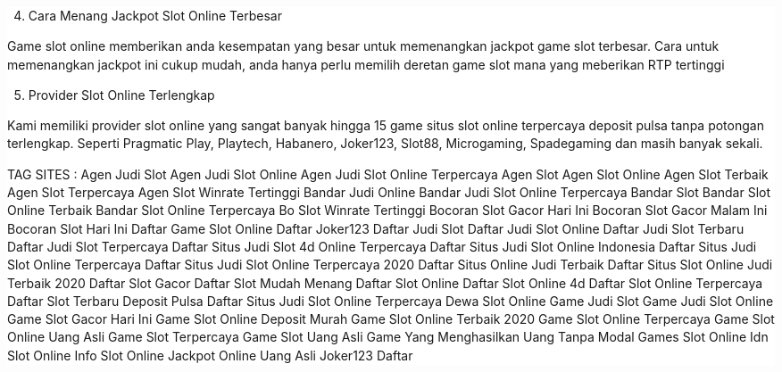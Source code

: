 4. Cara Menang Jackpot Slot Online Terbesar

Game slot online memberikan anda kesempatan yang besar untuk memenangkan jackpot game slot terbesar. Cara untuk memenangkan jackpot ini cukup mudah, anda hanya perlu memilih deretan game slot mana yang meberikan RTP tertinggi

5. Provider Slot Online Terlengkap

Kami memiliki provider slot online yang sangat banyak hingga 15 game situs slot online terpercaya deposit pulsa tanpa potongan terlengkap. Seperti Pragmatic Play, Playtech, Habanero, Joker123, Slot88, Microgaming, Spadegaming dan masih banyak sekali.

TAG SITES :
Agen Judi Slot
Agen Judi Slot Online
Agen Judi Slot Online Terpercaya
Agen Slot
Agen Slot Online
Agen Slot Terbaik
Agen Slot Terpercaya
Agen Slot Winrate Tertinggi
Bandar Judi Online
Bandar Judi Slot Online Terpercaya
Bandar Slot
Bandar Slot Online Terbaik
Bandar Slot Online Terpercaya
Bo Slot Winrate Tertinggi
Bocoran Slot Gacor Hari Ini
Bocoran Slot Gacor Malam Ini
Bocoran Slot Hari Ini
Daftar Game Slot Online
Daftar Joker123
Daftar Judi Slot
Daftar Judi Slot Online
Daftar Judi Slot Terbaru
Daftar Judi Slot Terpercaya
Daftar Situs Judi Slot 4d Online Terpercaya
Daftar Situs Judi Slot Online Indonesia
Daftar Situs Judi Slot Online Terpercaya
Daftar Situs Judi Slot Online Terpercaya 2020
Daftar Situs Online Judi Terbaik
Daftar Situs Slot Online Judi Terbaik 2020
Daftar Slot Gacor
Daftar Slot Mudah Menang
Daftar Slot Online
Daftar Slot Online 4d
Daftar Slot Online Terpercaya
Daftar Slot Terbaru
Deposit Pulsa Daftar Situs Judi Slot Online Terpercaya
Dewa Slot Online
Game Judi Slot
Game Judi Slot Online
Game Slot Gacor Hari Ini
Game Slot Online Deposit Murah
Game Slot Online Terbaik 2020
Game Slot Online Terpercaya
Game Slot Online Uang Asli
Game Slot Terpercaya
Game Slot Uang Asli
Game Yang Menghasilkan Uang Tanpa Modal
Games Slot Online
Idn Slot Online
Info Slot Online
Jackpot Online Uang Asli
Joker123 Daftar
